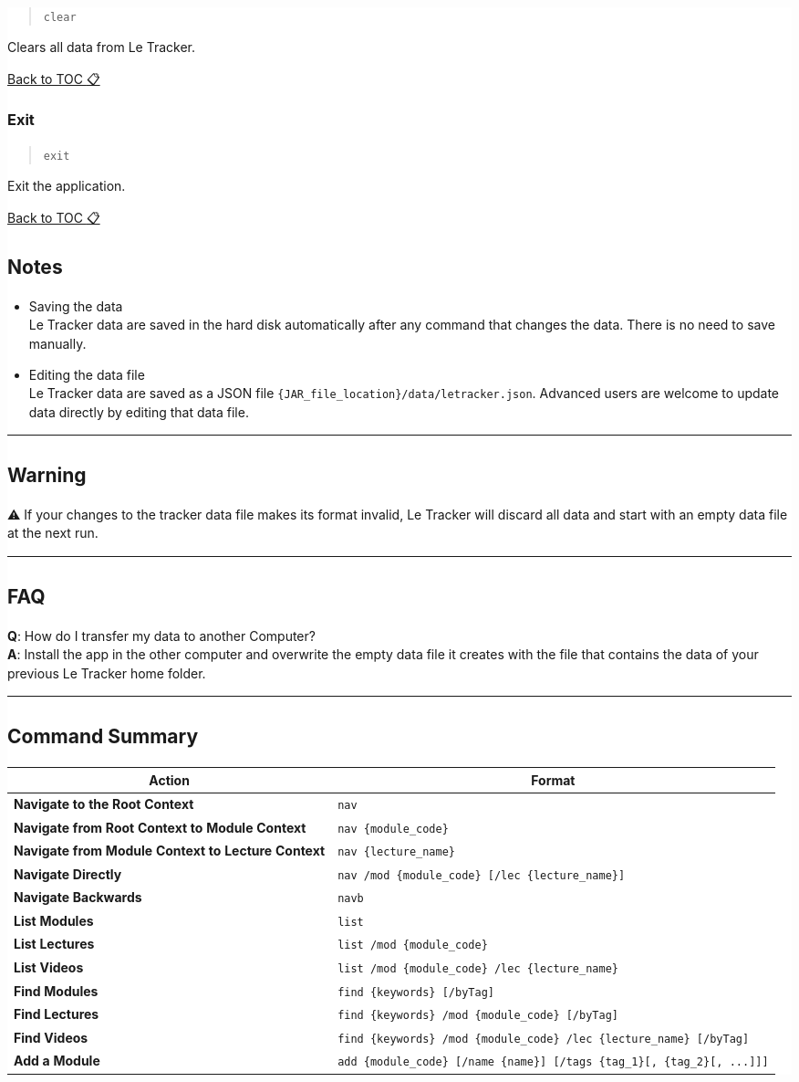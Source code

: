 > `clear`

Clears all data from Le Tracker.

[Back to TOC :clipboard:](#table-of-contents)

### Exit

> `exit`

Exit the application.

[Back to TOC :clipboard:](#table-of-contents)

## Notes

- Saving the data\
  Le Tracker data are saved in the hard disk automatically after any command that changes the data. There is no need to save manually.

- Editing the data file\
  Le Tracker data are saved as a JSON file `{JAR_file_location}/data/letracker.json`. Advanced users are welcome to
  update data directly by editing that data file.

---

## Warning

:warning: If your changes to the tracker data file makes its format invalid, Le Tracker will discard all data and start with an empty data file at the next run.

---

## FAQ

**Q**: How do I transfer my data to another Computer?\
**A**: Install the app in the other computer and overwrite the empty data file it creates with the file that contains the data of your previous Le Tracker home folder.

---

## Command Summary

| Action                                              | Format                                                                                                                                                                   |
| --------------------------------------------------- | ------------------------------------------------------------------------------------------------------------------------------------------------------------------------ |
| **Navigate to the Root Context**                    | `nav`                                                                                                                                                                    |
| **Navigate from Root Context to Module Context**    | `nav {module_code}`                                                                                                                                                      |
| **Navigate from Module Context to Lecture Context** | `nav {lecture_name}`                                                                                                                                                     |
| **Navigate Directly**                               | `nav /mod {module_code} [/lec {lecture_name}]`                                                                                                                           |
| **Navigate Backwards**                              | `navb`                                                                                                                                                                   |
| **List Modules**                                    | `list`                                                                                                                                                                   |
| **List Lectures**                                   | `list /mod {module_code}`                                                                                                                                                |
| **List Videos**                                     | `list /mod {module_code} /lec {lecture_name}`                                                                                                                            |
| **Find Modules**                                    | `find {keywords} [/byTag]`                                                                                                                                               |
| **Find Lectures**                                   | `find {keywords} /mod {module_code} [/byTag]`                                                                                                                            |
| **Find Videos**                                     | `find {keywords} /mod {module_code} /lec {lecture_name} [/byTag]`                                                                                                        |
| **Add a Module**                                    | `add {module_code} [/name {name}] [/tags {tag_1}[, {tag_2}[, ...]]]`                                                                                                     |